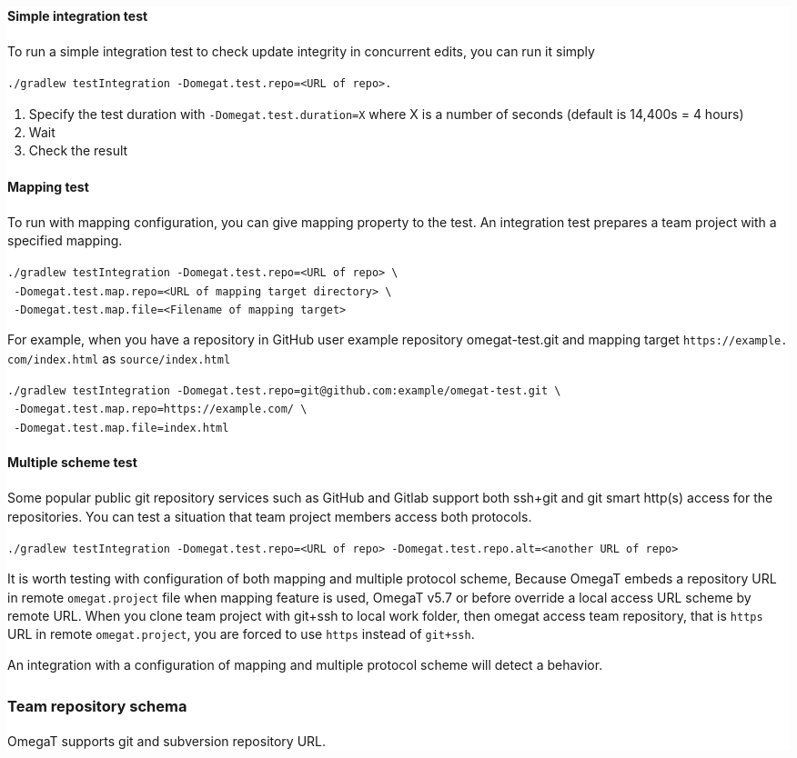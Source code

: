 #### Simple integration test

To run a simple integration test to check update integrity in concurrent edits,
you can run it simply

```console
./gradlew testIntegration -Domegat.test.repo=<URL of repo>.
```

1. Specify the test duration with `-Domegat.test.duration=X` where X is a number of seconds
   (default is 14,400s = 4 hours)
2. Wait
3. Check the result

#### Mapping test

To run with mapping configuration, you can give mapping property to the test.
An integration test prepares a team project with a specified mapping.

```console
./gradlew testIntegration -Domegat.test.repo=<URL of repo> \
 -Domegat.test.map.repo=<URL of mapping target directory> \
 -Domegat.test.map.file=<Filename of mapping target>
```

For example, when you have a repository in GitHub user example repository omegat-test.git
and mapping target `https://example.com/index.html` as `source/index.html`

```console
./gradlew testIntegration -Domegat.test.repo=git@github.com:example/omegat-test.git \
 -Domegat.test.map.repo=https://example.com/ \
 -Domegat.test.map.file=index.html
```

#### Multiple scheme test

Some popular public git repository services such as GitHub and Gitlab support
both ssh+git and git smart http(s) access for the repositories.
You can test a situation that team project members access both protocols.

```console
./gradlew testIntegration -Domegat.test.repo=<URL of repo> -Domegat.test.repo.alt=<another URL of repo>
```

It is worth testing with configuration of both mapping and multiple protocol scheme,
Because OmegaT embeds a repository URL in remote `omegat.project` file when mapping feature is used,
OmegaT v5.7 or before override a local access URL scheme by remote URL.
When you clone team project with git+ssh to local work folder, then omegat access team repository,
that is `https` URL in remote `omegat.project`, you are forced to use `https` instead of `git+ssh`.

An integration with a configuration of mapping and multiple protocol scheme will detect a behavior.

### Team repository schema

OmegaT supports git and subversion repository URL.
